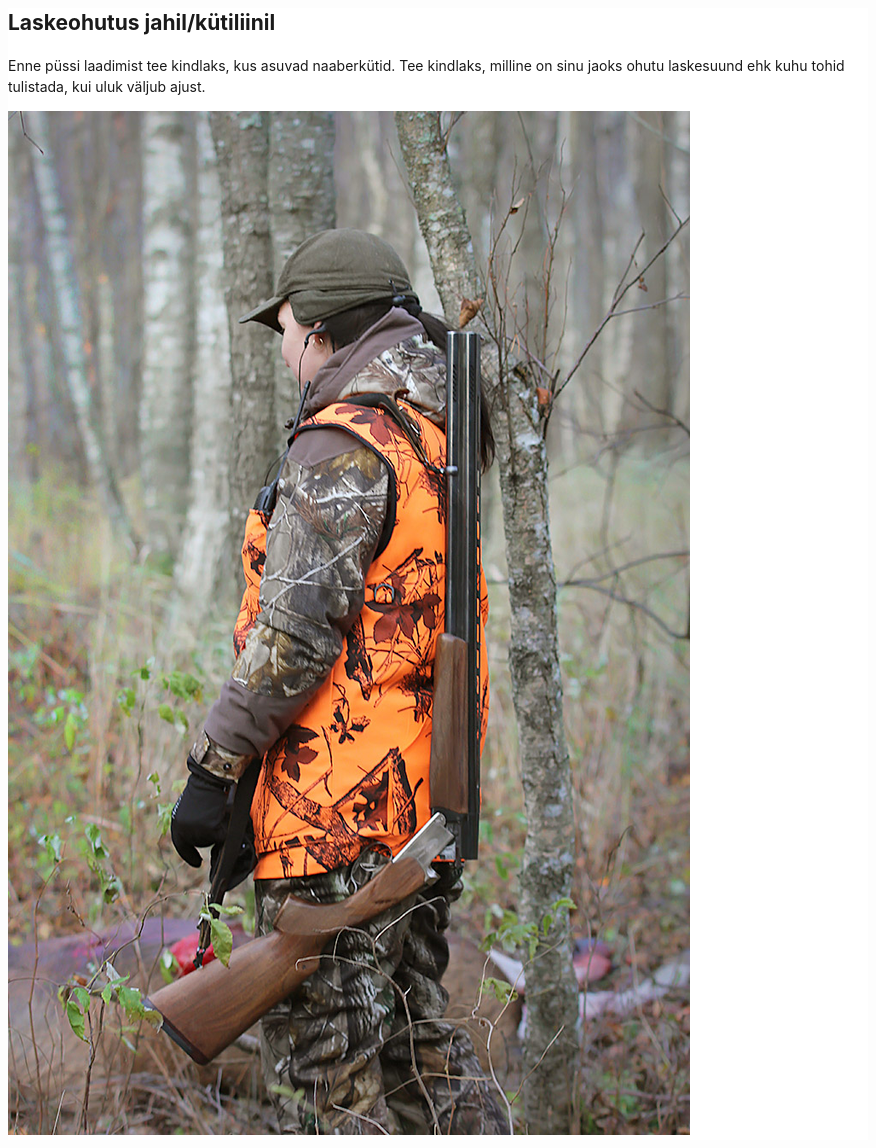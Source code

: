 ## Laskeohutus jahil/kütiliinil

Enne püssi laadimist tee kindlaks, kus asuvad naaberkütid. Tee kindlaks, milline on sinu jaoks ohutu laskesuund ehk kuhu tohid tulistada, kui uluk väljub ajust. 

![](images/Jahiohutus-2.jpg)
